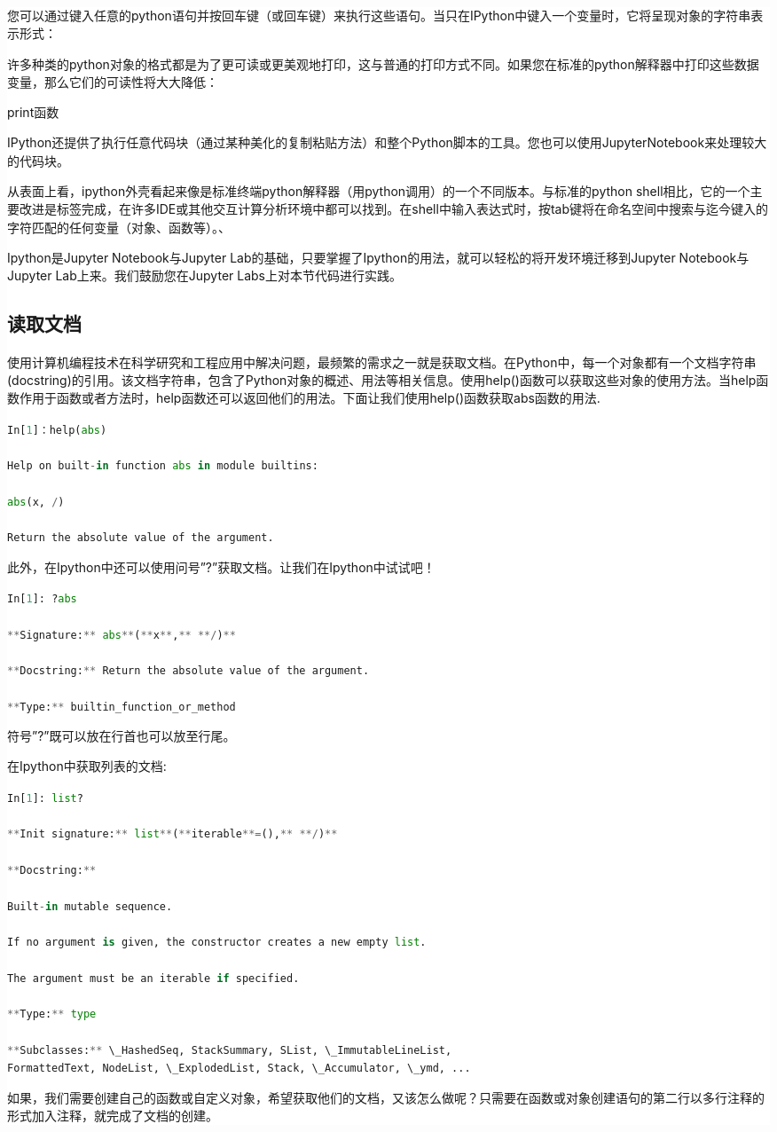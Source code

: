 您可以通过键入任意的python语句并按回车键（或回车键）来执行这些语句。当只在IPython中键入一个变量时，它将呈现对象的字符串表示形式：

许多种类的python对象的格式都是为了更可读或更美观地打印，这与普通的打印方式不同。如果您在标准的python解释器中打印这些数据变量，那么它们的可读性将大大降低：

print函数

IPython还提供了执行任意代码块（通过某种美化的复制粘贴方法）和整个Python脚本的工具。您也可以使用JupyterNotebook来处理较大的代码块。

从表面上看，ipython外壳看起来像是标准终端python解释器（用python调用）的一个不同版本。与标准的python
shell相比，它的一个主要改进是标签完成，在许多IDE或其他交互计算分析环境中都可以找到。在shell中输入表达式时，按tab键将在命名空间中搜索与迄今键入的字符匹配的任何变量（对象、函数等）。、

Ipython是Jupyter Notebook与Jupyter
Lab的基础，只要掌握了Ipython的用法，就可以轻松的将开发环境迁移到Jupyter
Notebook与Jupyter Lab上来。我们鼓励您在Jupyter Labs上对本节代码进行实践。

## 读取文档

使用计算机编程技术在科学研究和工程应用中解决问题，最频繁的需求之一就是获取文档。在Python中，每一个对象都有一个文档字符串(docstring)的引用。该文档字符串，包含了Python对象的概述、用法等相关信息。使用help()函数可以获取这些对象的使用方法。当help函数作用于函数或者方法时，help函数还可以返回他们的用法。下面让我们使用help()函数获取abs函数的用法.
```python
In[1]：help(abs)

Help on built-in function abs in module builtins:

abs(x, /)

Return the absolute value of the argument.
```

此外，在Ipython中还可以使用问号”?”获取文档。让我们在Ipython中试试吧！
```python
In[1]: ?abs

**Signature:** abs**(**x**,** **/)**

**Docstring:** Return the absolute value of the argument.

**Type:** builtin_function_or_method
```
符号”?”既可以放在行首也可以放至行尾。

在Ipython中获取列表的文档:
```python
In[1]: list?

**Init signature:** list**(**iterable**=(),** **/)**

**Docstring:**

Built-in mutable sequence.

If no argument is given, the constructor creates a new empty list.

The argument must be an iterable if specified.

**Type:** type

**Subclasses:** \_HashedSeq, StackSummary, SList, \_ImmutableLineList,
FormattedText, NodeList, \_ExplodedList, Stack, \_Accumulator, \_ymd, ...
```
如果，我们需要创建自己的函数或自定义对象，希望获取他们的文档，又该怎么做呢？只需要在函数或对象创建语句的第二行以多行注释的形式加入注释，就完成了文档的创建。
